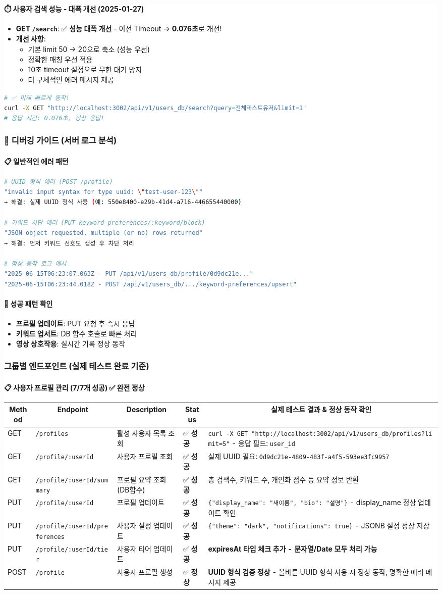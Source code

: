 #### ⏱️ **사용자 검색 성능 - 대폭 개선 (2025-01-27)**

- **GET `/search`**: ✅ **성능 대폭 개선** - 이전 Timeout → **0.076초**로 개선!
- **개선 사항**:
  - 기본 limit 50 → 20으로 축소 (성능 우선)
  - 정확한 매칭 우선 적용
  - 10초 timeout 설정으로 무한 대기 방지
  - 더 구체적인 에러 메시지 제공

```bash
# ✅ 이제 빠르게 동작!
curl -X GET "http://localhost:3002/api/v1/users_db/search?query=전체테스트유저&limit=1"
# 응답 시간: 0.076초, 정상 응답!
```

### 🔧 **디버깅 가이드 (서버 로그 분석)**

#### 📋 **일반적인 에러 패턴**

```bash
# UUID 형식 에러 (POST /profile)
"invalid input syntax for type uuid: \"test-user-123\""
→ 해결: 실제 UUID 형식 사용 (예: 550e8400-e29b-41d4-a716-446655440000)

# 키워드 차단 에러 (PUT keyword-preferences/:keyword/block)
"JSON object requested, multiple (or no) rows returned"
→ 해결: 먼저 키워드 선호도 생성 후 차단 처리

# 정상 동작 로그 예시
"2025-06-15T06:23:07.063Z - PUT /api/v1/users_db/profile/0d9dc21e..."
"2025-06-15T06:23:44.018Z - POST /api/v1/users_db/.../keyword-preferences/upsert"
```

#### 🎯 **성공 패턴 확인**

- **프로필 업데이트**: PUT 요청 후 즉시 응답
- **키워드 업서트**: DB 함수 호출로 빠른 처리
- **영상 상호작용**: 실시간 기록 정상 동작

### 그룹별 엔드포인트 (실제 테스트 완료 기준)

#### 📋 사용자 프로필 관리 (7/7개 성공) ✅ **완전 정상**

| Method | Endpoint                       | Description               | Status      | 실제 테스트 결과 & 정상 동작 확인                                                             |
| ------ | ------------------------------ | ------------------------- | ----------- | --------------------------------------------------------------------------------------------- |
| GET    | `/profiles`                    | 활성 사용자 목록 조회     | ✅ **성공** | `curl -X GET "http://localhost:3002/api/v1/users_db/profiles?limit=5"` - 응답 필드: `user_id` |
| GET    | `/profile/:userId`             | 사용자 프로필 조회        | ✅ **성공** | 실제 UUID 필요: `0d9dc21e-4809-483f-a4f5-593ee3fc9957`                                        |
| GET    | `/profile/:userId/summary`     | 프로필 요약 조회 (DB함수) | ✅ **성공** | 총 검색수, 키워드 수, 개인화 점수 등 요약 정보 반환                                           |
| PUT    | `/profile/:userId`             | 프로필 업데이트           | ✅ **성공** | `{"display_name": "새이름", "bio": "설명"}` - display_name 정상 업데이트 확인                 |
| PUT    | `/profile/:userId/preferences` | 사용자 설정 업데이트      | ✅ **성공** | `{"theme": "dark", "notifications": true}` - JSONB 설정 정상 저장                             |
| PUT    | `/profile/:userId/tier`        | 사용자 티어 업데이트      | ✅ **성공** | **expiresAt 타입 체크 추가 - 문자열/Date 모두 처리 가능**                                     |
| POST   | `/profile`                     | 사용자 프로필 생성        | ✅ **정상** | **UUID 형식 검증 정상** - 올바른 UUID 형식 사용 시 정상 동작, 명확한 에러 메시지 제공         |
